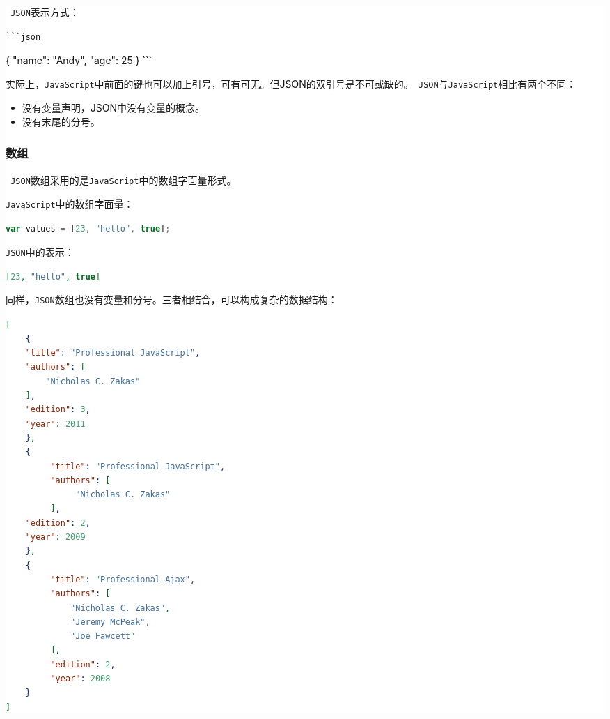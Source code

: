  ` JSON`表示方式：

    ```json
{
    "name": "Andy",
    "age": 25
}
    ```

​	实际上，`JavaScript`中前面的键也可以加上引号，可有可无。但JSON的双引号是不可或缺的。` JSON`与`JavaScript`相比有两个不同：

* 没有变量声明，JSON中没有变量的概念。
* 没有末尾的分号。

### 数组

` JSON`数组采用的是`JavaScript`中的数组字面量形式。

`JavaScript`中的数组字面量：

```javascript
var values = [23, "hello", true];
```

`JSON`中的表示：

```json
[23, "hello", true]
```

同样，`JSON`数组也没有变量和分号。三者相结合，可以构成复杂的数据结构：

```json
[
    {
    "title": "Professional JavaScript",
    "authors": [
        "Nicholas C. Zakas"
    ],
    "edition": 3,
    "year": 2011 
    },
    {
         "title": "Professional JavaScript",
         "authors": [
              "Nicholas C. Zakas"
         ],
    "edition": 2,
    "year": 2009 
    },
    {
         "title": "Professional Ajax",
         "authors": [
             "Nicholas C. Zakas",
             "Jeremy McPeak",
             "Joe Fawcett"
         ],
         "edition": 2,
         "year": 2008
    }
]
```
